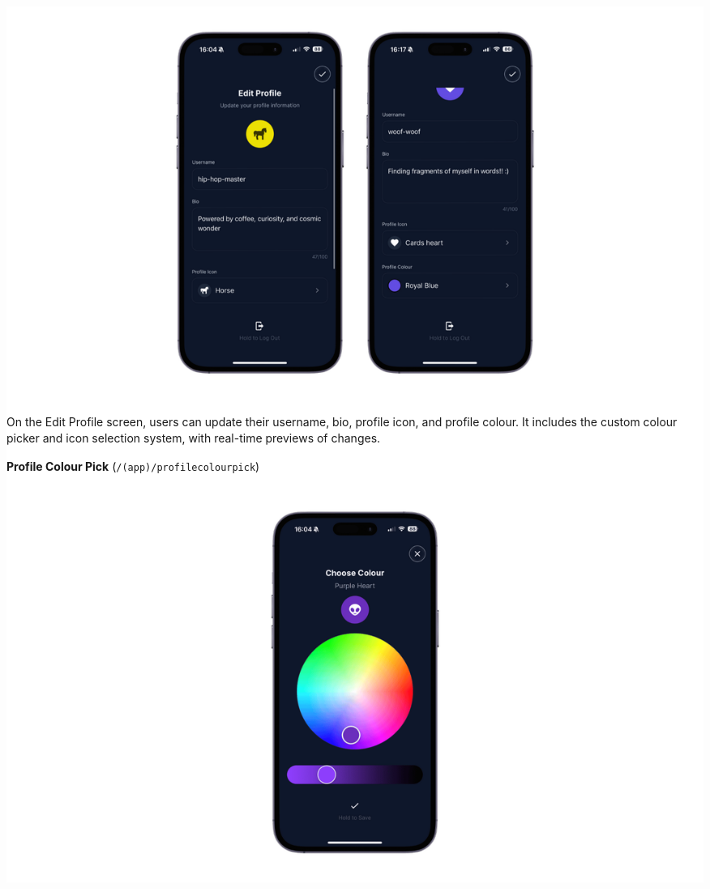 ![Edit Profile Screen](./docs/edit-profile-screen.png)

On the Edit Profile screen, users can update their username, bio, profile icon, and profile colour. It includes the custom colour picker and icon selection system, with real-time previews of changes.

**Profile Colour Pick** (`/(app)/profilecolourpick`)

![Profile Colour Pick Screen](./docs/profile-colour-pick-screen.png)
